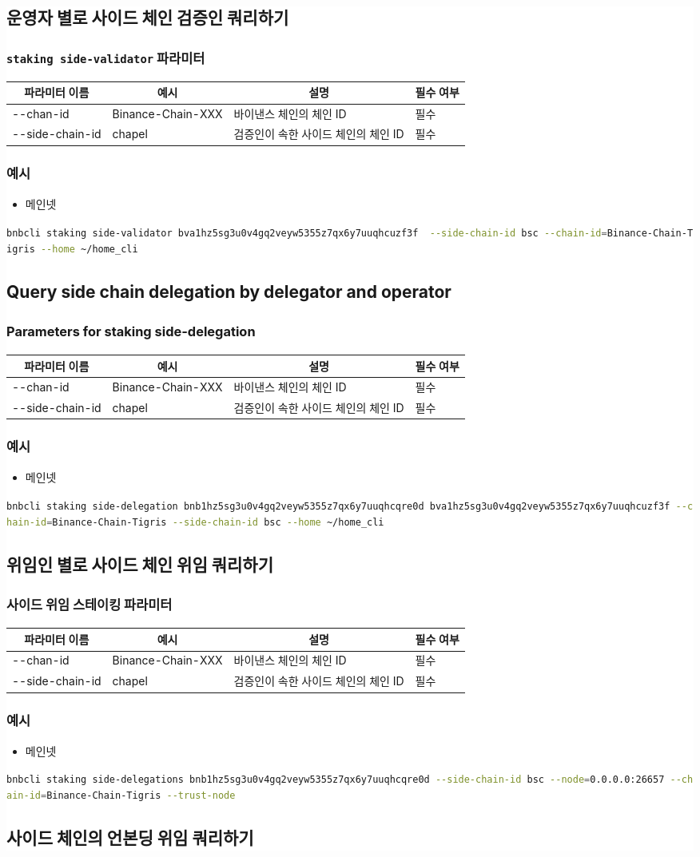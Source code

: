 
## 운영자 별로 사이드 체인 검증인 쿼리하기

### `staking side-validator` 파라미터

| **파라미터 이름**| **예시**      | **설명**                                        | **필수 여부** |
| ------------------ | ----------------- | ---------------------------------------------------- | ------------ |
| --chan-id          | Binance-Chain-XXX | 바이낸스 체인의 체인 ID                      | 필수          |
| --side-chain-id    | chapel            | 검증인이 속한 사이드 체인의 체인 ID   | 필수          |

### 예시

* 메인넷

```bash
bnbcli staking side-validator bva1hz5sg3u0v4gq2veyw5355z7qx6y7uuqhcuzf3f  --side-chain-id bsc --chain-id=Binance-Chain-Tigris --home ~/home_cli
```

## Query side chain delegation by delegator and operator

### Parameters for staking side-delegation

| **파라미터 이름**| **예시**      | **설명**                                        | **필수 여부** |
| ------------------ | ----------------- | ---------------------------------------------------- | ------------ |
| --chan-id          | Binance-Chain-XXX | 바이낸스 체인의 체인 ID                      | 필수          |
| --side-chain-id    | chapel            | 검증인이 속한 사이드 체인의 체인 ID | 필수          |

### 예시

* 메인넷

```bash
bnbcli staking side-delegation bnb1hz5sg3u0v4gq2veyw5355z7qx6y7uuqhcqre0d bva1hz5sg3u0v4gq2veyw5355z7qx6y7uuqhcuzf3f --chain-id=Binance-Chain-Tigris --side-chain-id bsc --home ~/home_cli
```


## 위임인 별로 사이드 체인 위임 쿼리하기

### 사이드 위임 스테이킹 파라미터

| **파라미터 이름**| **예시**      | **설명**                                        | **필수 여부** |
| ------------------ | ----------------- | ---------------------------------------------------- | ------------ |
| --chan-id          | Binance-Chain-XXX | 바이낸스 체인의 체인 ID                      | 필수          |
| --side-chain-id    | chapel            | 검증인이 속한 사이드 체인의 체인 ID | 필수          |

### 예시

* 메인넷

```bash
bnbcli staking side-delegations bnb1hz5sg3u0v4gq2veyw5355z7qx6y7uuqhcqre0d --side-chain-id bsc --node=0.0.0.0:26657 --chain-id=Binance-Chain-Tigris --trust-node
```

##  사이드 체인의 언본딩 위임 쿼리하기
